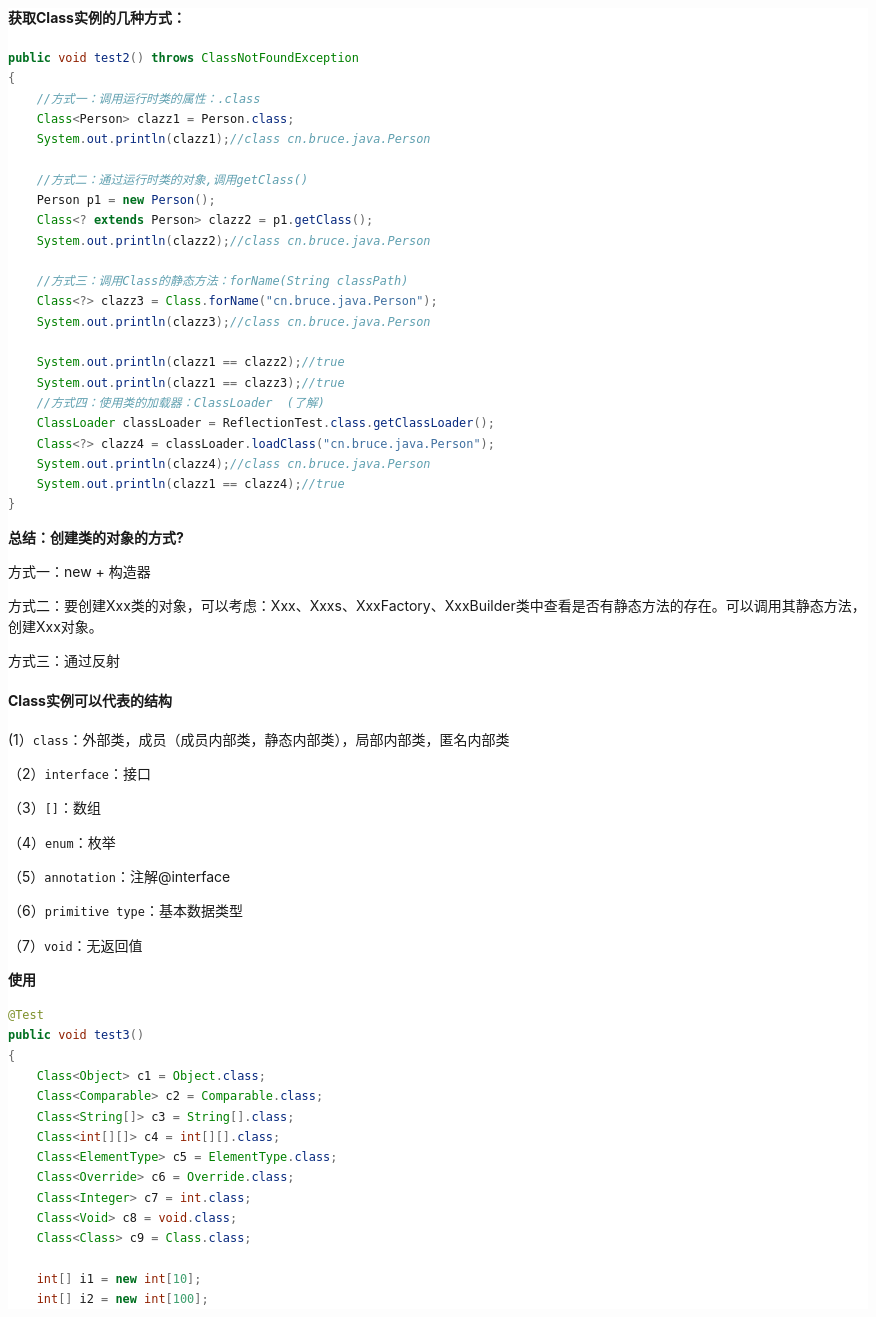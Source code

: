 #### 获取Class实例的几种方式：

```java
public void test2() throws ClassNotFoundException 
{
    //方式一：调用运行时类的属性：.class
    Class<Person> clazz1 = Person.class;
    System.out.println(clazz1);//class cn.bruce.java.Person

    //方式二：通过运行时类的对象,调用getClass()
    Person p1 = new Person();
    Class<? extends Person> clazz2 = p1.getClass();
    System.out.println(clazz2);//class cn.bruce.java.Person

    //方式三：调用Class的静态方法：forName(String classPath)
    Class<?> clazz3 = Class.forName("cn.bruce.java.Person");
    System.out.println(clazz3);//class cn.bruce.java.Person

    System.out.println(clazz1 == clazz2);//true
    System.out.println(clazz1 == clazz3);//true
    //方式四：使用类的加载器：ClassLoader  (了解)
    ClassLoader classLoader = ReflectionTest.class.getClassLoader();
    Class<?> clazz4 = classLoader.loadClass("cn.bruce.java.Person");
    System.out.println(clazz4);//class cn.bruce.java.Person
    System.out.println(clazz1 == clazz4);//true
}
```

**总结：创建类的对象的方式?**

方式一：new + 构造器

方式二：要创建Xxx类的对象，可以考虑：Xxx、Xxxs、XxxFactory、XxxBuilder类中查看是否有静态方法的存在。可以调用其静态方法，创建Xxx对象。

方式三：通过反射

#### Class实例可以代表的结构

(1）`class`：外部类，成员（成员内部类，静态内部类），局部内部类，匿名内部类

（2）`interface`：接口

（3）`[]`：数组

（4）`enum`：枚举

（5）`annotation`：注解@interface

（6）`primitive type`：基本数据类型

（7）`void`：无返回值

**使用**

```java
@Test
public void test3()
{
    Class<Object> c1 = Object.class;
    Class<Comparable> c2 = Comparable.class;
    Class<String[]> c3 = String[].class;
    Class<int[][]> c4 = int[][].class;
    Class<ElementType> c5 = ElementType.class;
    Class<Override> c6 = Override.class;
    Class<Integer> c7 = int.class;
    Class<Void> c8 = void.class;
    Class<Class> c9 = Class.class;

    int[] i1 = new int[10];
    int[] i2 = new int[100];
```